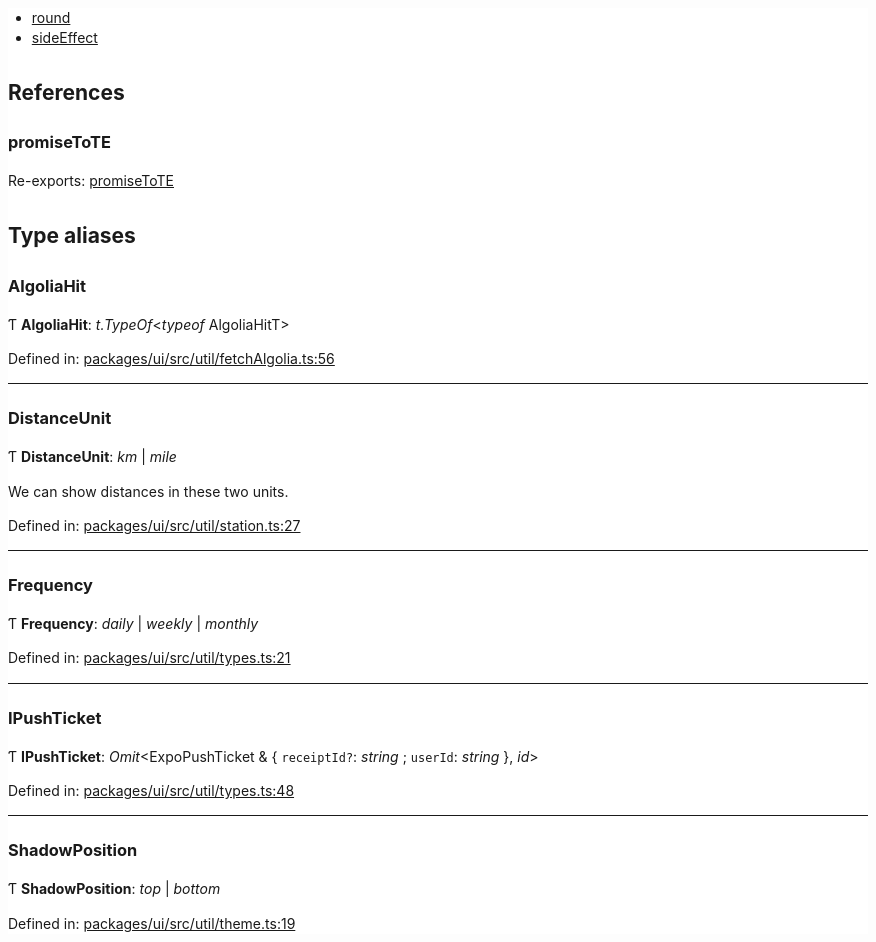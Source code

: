 - [round](util.md#round)
- [sideEffect](util.md#sideeffect)

## References

### promiseToTE

Re-exports: [promiseToTE](index.md#promisetote)

## Type aliases

### AlgoliaHit

Ƭ **AlgoliaHit**: *t.TypeOf*<*typeof* AlgoliaHitT\>

Defined in: [packages/ui/src/util/fetchAlgolia.ts:56](https://github.com/shootismoke/common/blob/1e71707/packages/ui/src/util/fetchAlgolia.ts#L56)

___

### DistanceUnit

Ƭ **DistanceUnit**: *km* \| *mile*

We can show distances in these two units.

Defined in: [packages/ui/src/util/station.ts:27](https://github.com/shootismoke/common/blob/1e71707/packages/ui/src/util/station.ts#L27)

___

### Frequency

Ƭ **Frequency**: *daily* \| *weekly* \| *monthly*

Defined in: [packages/ui/src/util/types.ts:21](https://github.com/shootismoke/common/blob/1e71707/packages/ui/src/util/types.ts#L21)

___

### IPushTicket

Ƭ **IPushTicket**: *Omit*<ExpoPushTicket & { `receiptId?`: *string* ; `userId`: *string*  }, *id*\>

Defined in: [packages/ui/src/util/types.ts:48](https://github.com/shootismoke/common/blob/1e71707/packages/ui/src/util/types.ts#L48)

___

### ShadowPosition

Ƭ **ShadowPosition**: *top* \| *bottom*

Defined in: [packages/ui/src/util/theme.ts:19](https://github.com/shootismoke/common/blob/1e71707/packages/ui/src/util/theme.ts#L19)
